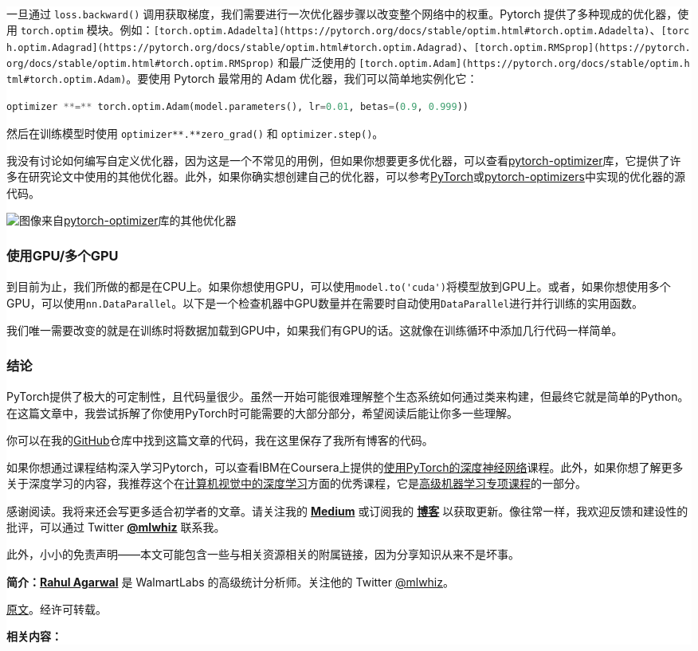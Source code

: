 一旦通过 `loss.backward()` 调用获取梯度，我们需要进行一次优化器步骤以改变整个网络中的权重。Pytorch 提供了多种现成的优化器，使用 `torch.optim` 模块。例如：`[torch.optim.Adadelta](https://pytorch.org/docs/stable/optim.html#torch.optim.Adadelta)`、`[torch.optim.Adagrad](https://pytorch.org/docs/stable/optim.html#torch.optim.Adagrad)`、`[torch.optim.RMSprop](https://pytorch.org/docs/stable/optim.html#torch.optim.RMSprop)` 和最广泛使用的 `[torch.optim.Adam](https://pytorch.org/docs/stable/optim.html#torch.optim.Adam)`。要使用 Pytorch 最常用的 Adam 优化器，我们可以简单地实例化它：

```py
optimizer **=** torch.optim.Adam(model.parameters(), lr=0.01, betas=(0.9, 0.999))
```

然后在训练模型时使用 `optimizer**.**zero_grad()` 和 `optimizer.step()`。

我没有讨论如何编写自定义优化器，因为这是一个不常见的用例，但如果你想要更多优化器，可以查看[pytorch-optimizer](https://pytorch-optimizer.readthedocs.io/en/latest/)库，它提供了许多在研究论文中使用的其他优化器。此外，如果你确实想创建自己的优化器，可以参考[PyTorch](https://github.com/pytorch/pytorch/tree/master/torch/optim)或[pytorch-optimizers](https://github.com/jettify/pytorch-optimizer/tree/master/torch_optimizer)中实现的优化器的源代码。

![图像](../Images/8fa38ecb11772198ed87d804bc7c312e.png)来自[pytorch-optimizer](https://github.com/jettify/pytorch-optimizer)库的其他优化器

### 使用GPU/多个GPU

到目前为止，我们所做的都是在CPU上。如果你想使用GPU，可以使用`model.to('cuda')`将模型放到GPU上。或者，如果你想使用多个GPU，可以使用`nn.DataParallel`。以下是一个检查机器中GPU数量并在需要时自动使用`DataParallel`进行并行训练的实用函数。

我们唯一需要改变的就是在训练时将数据加载到GPU中，如果我们有GPU的话。这就像在训练循环中添加几行代码一样简单。

### 结论

PyTorch提供了极大的可定制性，且代码量很少。虽然一开始可能很难理解整个生态系统如何通过类来构建，但最终它就是简单的Python。在这篇文章中，我尝试拆解了你使用PyTorch时可能需要的大部分部分，希望阅读后能让你多一些理解。

你可以在我的[GitHub](https://github.com/MLWhiz/data_science_blogs/tree/master/pytorch_guide)仓库中找到这篇文章的代码，我在这里保存了我所有博客的代码。

如果你想通过课程结构深入学习Pytorch，可以查看IBM在Coursera上提供的[使用PyTorch的深度神经网络](https://www.coursera.org/learn/deep-neural-networks-with-pytorch?ranMID=40328&ranEAID=lVarvwc5BD0&ranSiteID=lVarvwc5BD0-Mh_whR0Q06RCh47zsaMVBQ&siteID=lVarvwc5BD0-Mh_whR0Q06RCh47zsaMVBQ&utm_content=2&utm_medium=partners&utm_source=linkshare&utm_campaign=lVarvwc5BD0)课程。此外，如果你想了解更多关于深度学习的内容，我推荐这个在[计算机视觉中的深度学习](https://www.coursera.org/specializations/aml?siteID=lVarvwc5BD0-AqkGMb7JzoCMW0Np1uLfCA&utm_content=2&utm_medium=partners&utm_source=linkshare&utm_campaign=lVarvwc5BD0)方面的优秀课程，它是[高级机器学习专项课程](https://www.coursera.org/specializations/aml?siteID=lVarvwc5BD0-AqkGMb7JzoCMW0Np1uLfCA&utm_content=2&utm_medium=partners&utm_source=linkshare&utm_campaign=lVarvwc5BD0)的一部分。

感谢阅读。我将来还会写更多适合初学者的文章。请关注我的 [**Medium**](https://medium.com/@rahul_agarwal?source=post_page---------------------------) 或订阅我的 [**博客**](http://eepurl.com/dbQnuX?source=post_page---------------------------) 以获取更新。像往常一样，我欢迎反馈和建设性的批评，可以通过 Twitter [**@mlwhiz**](https://twitter.com/MLWhiz?source=post_page---------------------------) 联系我。

此外，小小的免责声明——本文可能包含一些与相关资源相关的附属链接，因为分享知识从来不是坏事。

**简介：[Rahul Agarwal](https://www.linkedin.com/in/rahulagwl/)** 是 WalmartLabs 的高级统计分析师。关注他的 Twitter [@mlwhiz](https://twitter.com/MLWhiz)。

[原文](https://towardsdatascience.com/minimal-pytorch-subset-for-deep-learning-for-data-scientists-8ccbd1ccba6b)。经许可转载。

**相关内容：**
